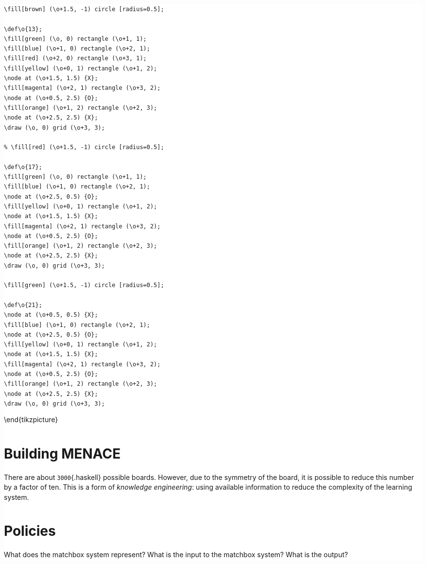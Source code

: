     \fill[brown] (\o+1.5, -1) circle [radius=0.5];

    \def\o{13};
    \fill[green] (\o, 0) rectangle (\o+1, 1);
    \fill[blue] (\o+1, 0) rectangle (\o+2, 1);
    \fill[red] (\o+2, 0) rectangle (\o+3, 1);
    \fill[yellow] (\o+0, 1) rectangle (\o+1, 2);
    \node at (\o+1.5, 1.5) {X};
    \fill[magenta] (\o+2, 1) rectangle (\o+3, 2);
    \node at (\o+0.5, 2.5) {O};
    \fill[orange] (\o+1, 2) rectangle (\o+2, 3);
    \node at (\o+2.5, 2.5) {X};
    \draw (\o, 0) grid (\o+3, 3);
    
    % \fill[red] (\o+1.5, -1) circle [radius=0.5];

    \def\o{17};
    \fill[green] (\o, 0) rectangle (\o+1, 1);
    \fill[blue] (\o+1, 0) rectangle (\o+2, 1);
    \node at (\o+2.5, 0.5) {O};
    \fill[yellow] (\o+0, 1) rectangle (\o+1, 2);
    \node at (\o+1.5, 1.5) {X};
    \fill[magenta] (\o+2, 1) rectangle (\o+3, 2);
    \node at (\o+0.5, 2.5) {O};
    \fill[orange] (\o+1, 2) rectangle (\o+2, 3);
    \node at (\o+2.5, 2.5) {X};
    \draw (\o, 0) grid (\o+3, 3);
    
    \fill[green] (\o+1.5, -1) circle [radius=0.5];

    \def\o{21};
    \node at (\o+0.5, 0.5) {X};
    \fill[blue] (\o+1, 0) rectangle (\o+2, 1);
    \node at (\o+2.5, 0.5) {O};
    \fill[yellow] (\o+0, 1) rectangle (\o+1, 2);
    \node at (\o+1.5, 1.5) {X};
    \fill[magenta] (\o+2, 1) rectangle (\o+3, 2);
    \node at (\o+0.5, 2.5) {O};
    \fill[orange] (\o+1, 2) rectangle (\o+2, 3);
    \node at (\o+2.5, 2.5) {X};
    \draw (\o, 0) grid (\o+3, 3);

  \end{tikzpicture}

Building MENACE
===============

There are about ```3000```{.haskell} possible boards. However, due to the symmetry
of the board, it is possible to reduce this number by a factor of ten.
This is a form of *knowledge engineering*: using available information
to reduce the complexity of the learning system.

Policies
========

What does the matchbox system represent? What is the input to the
matchbox system? What is the output? 
